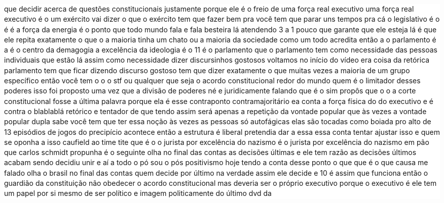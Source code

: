 que decidir acerca de questões
constitucionais
justamente porque ele é o freio de uma
força real executivo uma força real
executivo é o um exército vai dizer o
que o exército tem que fazer bem pra
você tem que parar uns tempos pra cá o
legislativo é o
é é a força da energia é o ponto que
todo mundo fala e fala besteira lá
atendendo 3 a 1 pouco que garante que
ele esteja lá é que ele repita
exatamente o que o a maioria tinha um
chato ou a maioria da sociedade como um
todo acredita então a o parlamento é a é
o centro da demagogia a excelência da
ideologia é o 11 é o parlamento que o
parlamento tem como necessidade das
pessoas individuais que estão lá assim
como necessidade dizer discursinhos
gostosos voltamos no início do vídeo era
coisa da retórica parlamento tem que
ficar dizendo discurso gostoso tem que
dizer exatamente o que muitas vezes a
maioria de um grupo específico então
você tem o o o stf ou qualquer que seja
o acordo constitucional redor do mundo
quem é o limitador desses poderes
isso foi proposto uma vez que a divisão
de poderes né e juridicamente falando
que é o sim propôs que o o a corte
constitucional fosse a última palavra
porque ela é esse contraponto
contramajoritário ea conta a força
física do do executivo e é contra o
blablablá retórico e tentador de que
tendo assim será apenas a repetição da
vontade popular que às vezes a vontade
popular dupla sabe você tem que ter essa
noção às vezes as pessoas só autofágicas
elas são tocadas como boiada pro alto de
13 episódios de jogos do precipício
acontece então a estrutura é liberal
pretendia dar a essa essa conta tentar
ajustar isso e quem se oponha a isso
caufield ao time tite que é o o jurista
por excelência do nazismo
é o jurista por excelência do nazismo em
pão que carlos schmidt propunha é o
seguinte olha no final das contas as
decisões últimas e ele tem razão
as decisões últimos acabam sendo decidiu
unir e aí a todo o pó sou o pós
positivismo hoje tendo a conta desse
ponto o que que é o que causa me falado
olha o brasil no final das contas quem
decide por último na verdade
assim ele decide e 10 é assim que
funciona então o guardião da
constituição não obedecer o acordo
constitucional mas deveria ser o próprio
executivo porque o executivo é ele tem
um papel por si mesmo de ser político e
imagem politicamente do último dvd da